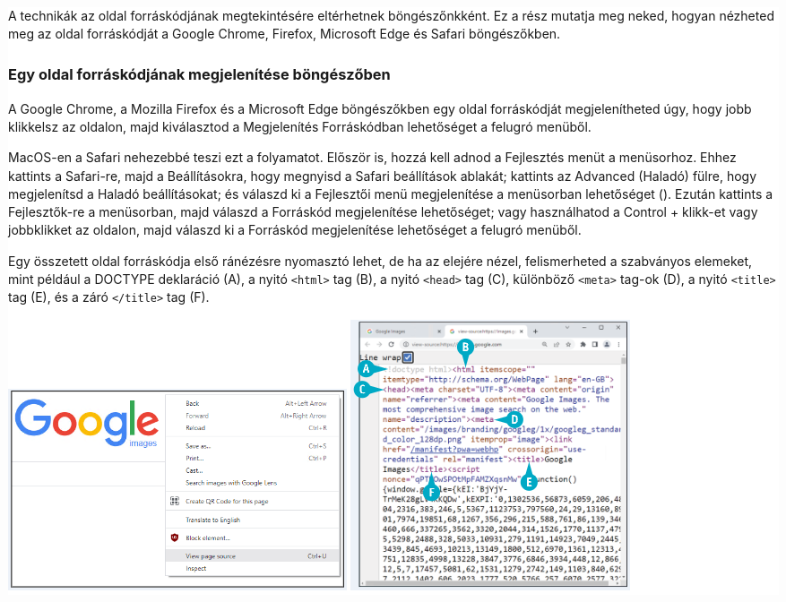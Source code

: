 A technikák az oldal forráskódjának megtekintésére eltérhetnek böngészőnkként. Ez a rész mutatja meg neked, hogyan nézheted meg az oldal forráskódját a Google Chrome, Firefox, Microsoft Edge és Safari böngészőkben.

### Egy oldal forráskódjának megjelenítése böngészőben
A Google Chrome, a Mozilla Firefox és a Microsoft Edge böngészőkben egy oldal forráskódját megjelenítheted úgy, hogy jobb klikkelsz az oldalon, majd kiválasztod a Megjelenítés Forráskódban lehetőséget a felugró menüből.

MacOS-en a Safari nehezebbé teszi ezt a folyamatot. Először is, hozzá kell adnod a Fejlesztés menüt a menüsorhoz. Ehhez kattints a Safari-re, majd a Beállításokra, hogy megnyisd a Safari beállítások ablakát; kattints az Advanced (Haladó) fülre, hogy megjelenítsd a Haladó beállításokat; és válaszd ki a Fejlesztői menü megjelenítése a menüsorban lehetőséget (). Ezután kattints a Fejlesztők-re a menüsorban, majd válaszd a Forráskód megjelenítése lehetőséget; vagy használhatod a Control + klikk-et vagy jobbklikket az oldalon, majd válaszd ki a Forráskód megjelenítése lehetőséget a felugró menüből.

Egy összetett oldal forráskódja első ránézésre nyomasztó lehet, de ha az elejére nézel, felismerheted a szabványos elemeket, mint például a DOCTYPE deklaráció (A), a nyitó `<html>` tag (B), a nyitó `<head>` tag (C), különböző `<meta>` tag-ok (D), a nyitó `<title>` tag (E), és a záró `</title>` tag (F).

![](./images/2-fejezet/41.1.oldal.png)
![](./images/2-fejezet/41.2.oldal.png)
